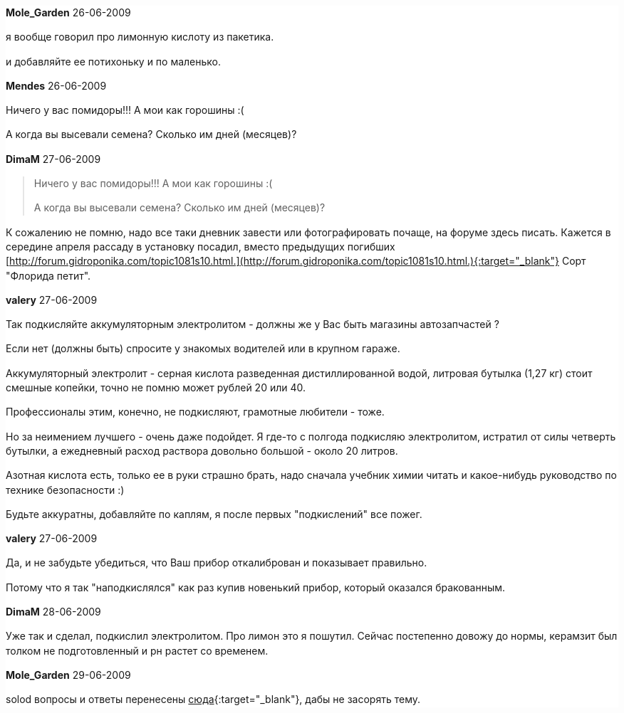 **Mole_Garden** 26-06-2009

я вообще говорил про лимонную кислоту из пакетика.

и добавляйте ее потихоньку и по маленько. 


**Mendes** 26-06-2009

Ничего у вас помидоры!!! А мои как горошины :(

А когда вы высевали семена? Сколько им дней (месяцев)?


**DimaM** 27-06-2009

> Ничего у вас помидоры!!! А мои как горошины :(
> 
> А когда вы высевали семена? Сколько им дней (месяцев)?

К сожалению не помню, надо все таки дневник завести или фотографировать почаще, на форуме здесь писать. Кажется в середине апреля рассаду в установку посадил, вместо предыдущих погибших [http://forum.gidroponika.com/topic1081s10.html.](http://forum.gidroponika.com/topic1081s10.html.){:target="_blank"} Сорт "Флорида петит".


**valery** 27-06-2009

Так подкисляйте аккумуляторным электролитом - должны же у Вас быть магазины автозапчастей ?

Если нет (должны быть) спросите у знакомых водителей или в крупном гараже.

Аккумуляторный электролит - серная кислота разведенная дистиллированной водой, литровая бутылка (1,27 кг) стоит смешные копейки, точно не помню может рублей 20 или 40.

Профессионалы этим, конечно, не подкисляют, грамотные любители - тоже.

Но за неимением лучшего - очень даже подойдет. Я где-то с полгода подкисляю электролитом, истратил от силы четверть бутылки, а ежедневный расход раствора довольно большой - около 20 литров.

Азотная кислота есть, только ее в руки страшно брать, надо сначала учебник химии читать и какое-нибудь руководство по технике безопасности :)

Будьте аккуратны, добавляйте по каплям, я после первых "подкислений" все пожег.


**valery** 27-06-2009

Да, и не забудьте убедиться, что Ваш прибор откалиброван и показывает правильно.

Потому что я так "наподкислялся" как раз купив новенький прибор, который оказался бракованным.


**DimaM** 28-06-2009

Уже так и сделал, подкислил электролитом. Про лимон это я пошутил. Сейчас постепенно довожу до нормы, керамзит был толком не подготовленный и рн растет со временем.


**Mole_Garden** 29-06-2009

solod вопросы и ответы перенесены [сюда](http://forum.ponics.ru/index.php/topic,14.msg3739.html#msg3739){:target="_blank"}, дабы не засорять тему.

